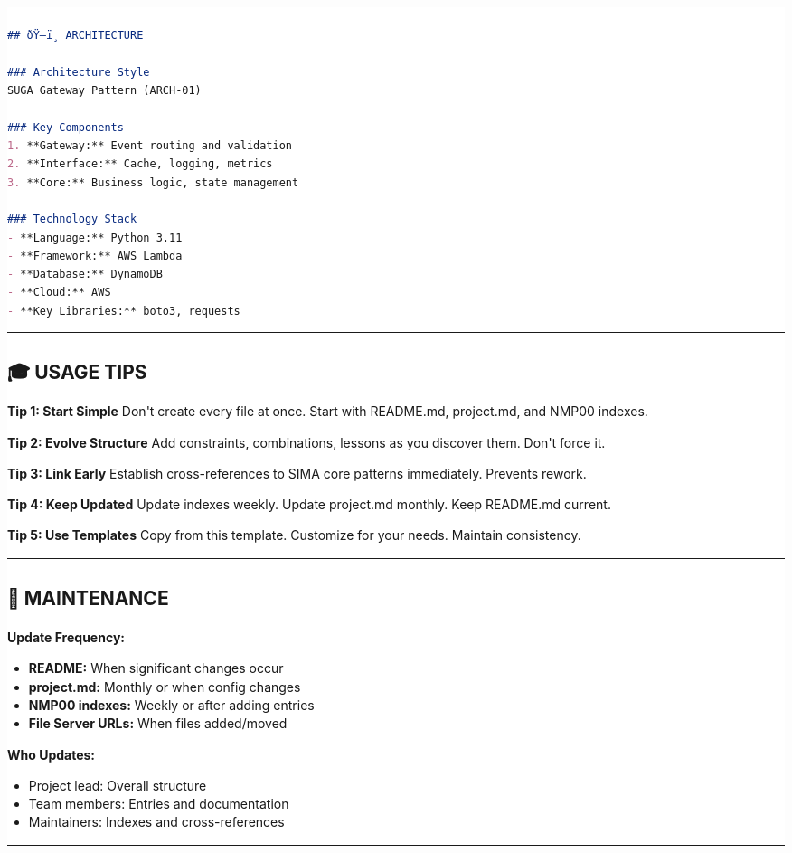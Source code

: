 ```markdown

## ðŸ—ï¸ ARCHITECTURE

### Architecture Style
SUGA Gateway Pattern (ARCH-01)

### Key Components
1. **Gateway:** Event routing and validation
2. **Interface:** Cache, logging, metrics
3. **Core:** Business logic, state management

### Technology Stack
- **Language:** Python 3.11
- **Framework:** AWS Lambda
- **Database:** DynamoDB
- **Cloud:** AWS
- **Key Libraries:** boto3, requests
```

---

## 🎓 USAGE TIPS

**Tip 1: Start Simple**
Don't create every file at once. Start with README.md, project.md, and NMP00 indexes.

**Tip 2: Evolve Structure**
Add constraints, combinations, lessons as you discover them. Don't force it.

**Tip 3: Link Early**
Establish cross-references to SIMA core patterns immediately. Prevents rework.

**Tip 4: Keep Updated**
Update indexes weekly. Update project.md monthly. Keep README.md current.

**Tip 5: Use Templates**
Copy from this template. Customize for your needs. Maintain consistency.

---

## 🔧 MAINTENANCE

**Update Frequency:**
- **README:** When significant changes occur
- **project.md:** Monthly or when config changes
- **NMP00 indexes:** Weekly or after adding entries
- **File Server URLs:** When files added/moved

**Who Updates:**
- Project lead: Overall structure
- Team members: Entries and documentation
- Maintainers: Indexes and cross-references

---